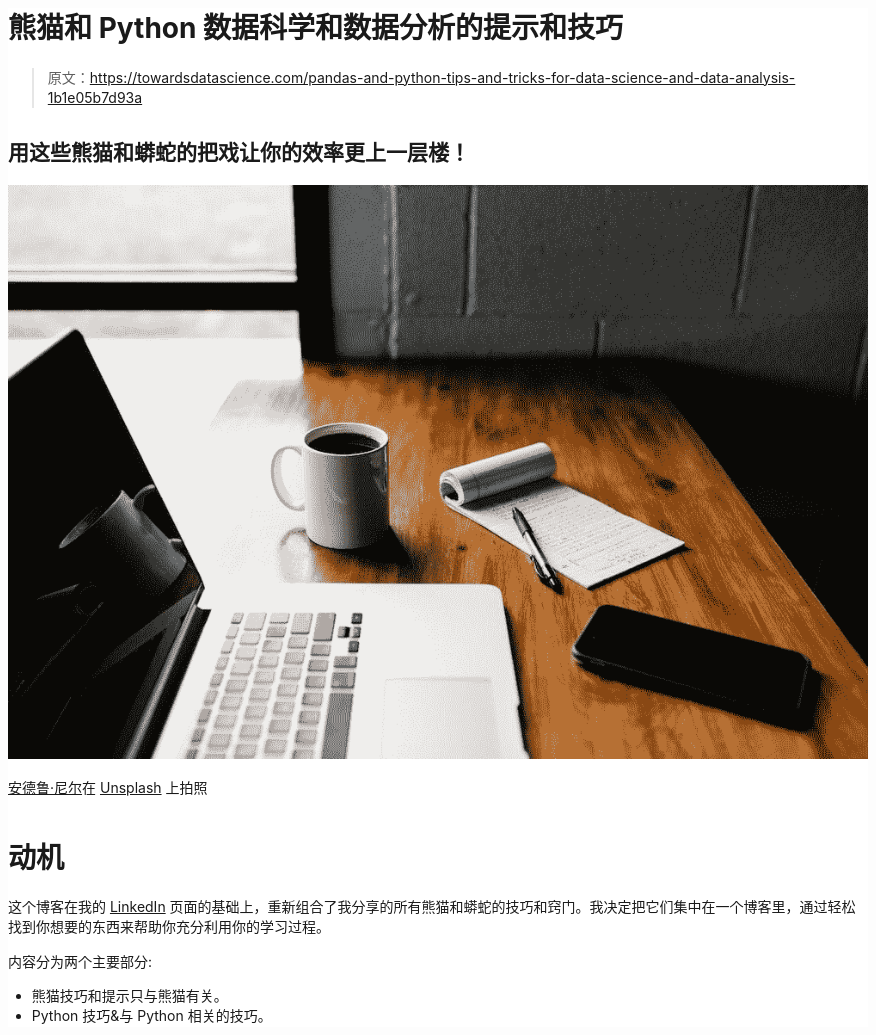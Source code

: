 # 熊猫和 Python 数据科学和数据分析的提示和技巧

> 原文：<https://towardsdatascience.com/pandas-and-python-tips-and-tricks-for-data-science-and-data-analysis-1b1e05b7d93a>

## 用这些熊猫和蟒蛇的把戏让你的效率更上一层楼！

![](img/76b43f269ce12bcef5b5cf529b563097.png)

[安德鲁·尼尔](https://unsplash.com/@andrewtneel)在 [Unsplash](https://unsplash.com/photos/cckf4TsHAuw) 上拍照

# 动机

这个博客在我的 [LinkedIn](https://www.linkedin.com/in/zoumana-keita/) 页面的基础上，重新组合了我分享的所有熊猫和蟒蛇的技巧和窍门。我决定把它们集中在一个博客里，通过轻松找到你想要的东西来帮助你充分利用你的学习过程。

内容分为两个主要部分:

*   熊猫技巧和提示只与熊猫有关。
*   Python 技巧&与 Python 相关的技巧。
